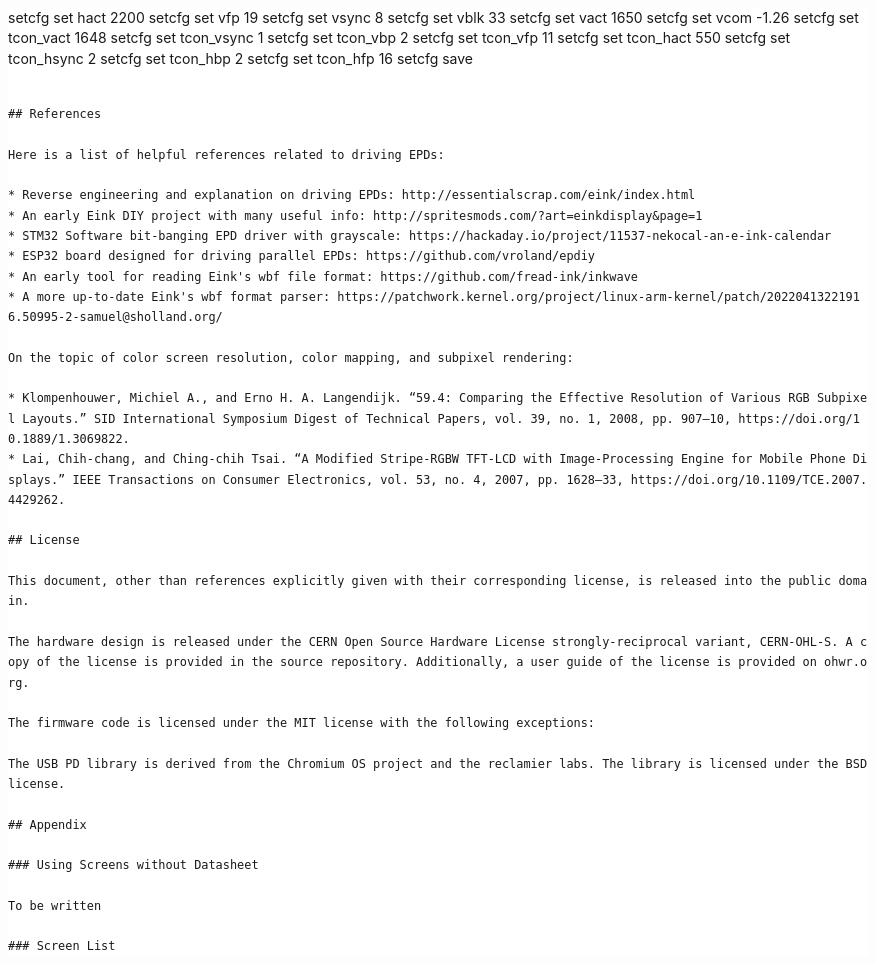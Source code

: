 setcfg set hact 2200
setcfg set vfp 19
setcfg set vsync 8
setcfg set vblk 33
setcfg set vact 1650
setcfg set vcom -1.26
setcfg set tcon_vact 1648
setcfg set tcon_vsync 1
setcfg set tcon_vbp 2
setcfg set tcon_vfp 11
setcfg set tcon_hact 550
setcfg set tcon_hsync 2
setcfg set tcon_hbp 2
setcfg set tcon_hfp 16
setcfg save
```

## References

Here is a list of helpful references related to driving EPDs:

* Reverse engineering and explanation on driving EPDs: http://essentialscrap.com/eink/index.html
* An early Eink DIY project with many useful info: http://spritesmods.com/?art=einkdisplay&page=1
* STM32 Software bit-banging EPD driver with grayscale: https://hackaday.io/project/11537-nekocal-an-e-ink-calendar
* ESP32 board designed for driving parallel EPDs: https://github.com/vroland/epdiy
* An early tool for reading Eink's wbf file format: https://github.com/fread-ink/inkwave
* A more up-to-date Eink's wbf format parser: https://patchwork.kernel.org/project/linux-arm-kernel/patch/20220413221916.50995-2-samuel@sholland.org/

On the topic of color screen resolution, color mapping, and subpixel rendering:

* Klompenhouwer, Michiel A., and Erno H. A. Langendijk. “59.4: Comparing the Effective Resolution of Various RGB Subpixel Layouts.” SID International Symposium Digest of Technical Papers, vol. 39, no. 1, 2008, pp. 907–10, https://doi.org/10.1889/1.3069822.
* Lai, Chih-chang, and Ching-chih Tsai. “A Modified Stripe-RGBW TFT-LCD with Image-Processing Engine for Mobile Phone Displays.” IEEE Transactions on Consumer Electronics, vol. 53, no. 4, 2007, pp. 1628–33, https://doi.org/10.1109/TCE.2007.4429262.

## License

This document, other than references explicitly given with their corresponding license, is released into the public domain.

The hardware design is released under the CERN Open Source Hardware License strongly-reciprocal variant, CERN-OHL-S. A copy of the license is provided in the source repository. Additionally, a user guide of the license is provided on ohwr.org.

The firmware code is licensed under the MIT license with the following exceptions:

The USB PD library is derived from the Chromium OS project and the reclamier labs. The library is licensed under the BSD license.

## Appendix

### Using Screens without Datasheet

To be written

### Screen List

```